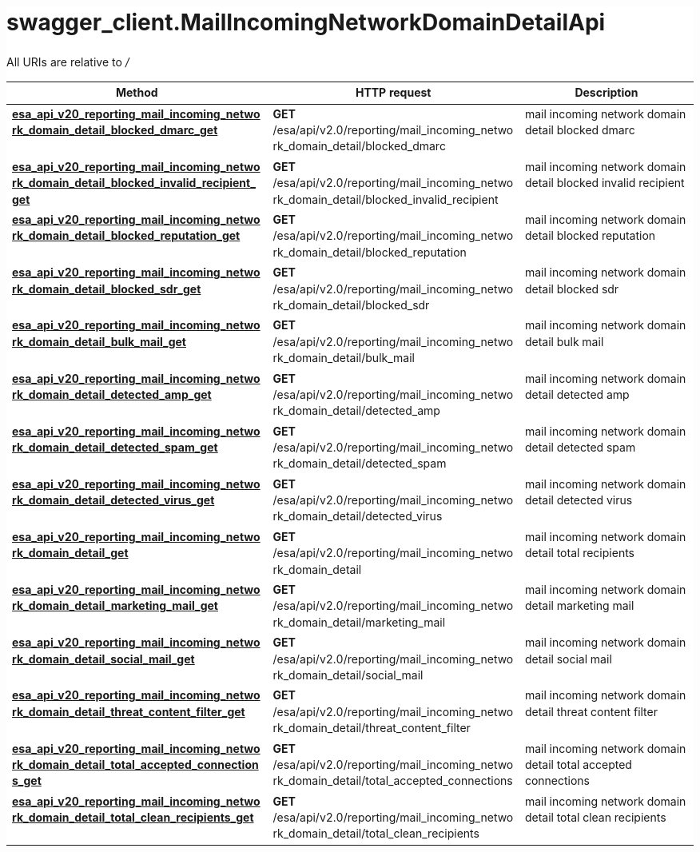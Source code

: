 # swagger_client.MailIncomingNetworkDomainDetailApi

All URIs are relative to */*

Method | HTTP request | Description
------------- | ------------- | -------------
[**esa_api_v20_reporting_mail_incoming_network_domain_detail_blocked_dmarc_get**](MailIncomingNetworkDomainDetailApi.md#esa_api_v20_reporting_mail_incoming_network_domain_detail_blocked_dmarc_get) | **GET** /esa/api/v2.0/reporting/mail_incoming_network_domain_detail/blocked_dmarc | mail incoming network domain detail blocked dmarc
[**esa_api_v20_reporting_mail_incoming_network_domain_detail_blocked_invalid_recipient_get**](MailIncomingNetworkDomainDetailApi.md#esa_api_v20_reporting_mail_incoming_network_domain_detail_blocked_invalid_recipient_get) | **GET** /esa/api/v2.0/reporting/mail_incoming_network_domain_detail/blocked_invalid_recipient | mail incoming network domain detail blocked invalid recipient
[**esa_api_v20_reporting_mail_incoming_network_domain_detail_blocked_reputation_get**](MailIncomingNetworkDomainDetailApi.md#esa_api_v20_reporting_mail_incoming_network_domain_detail_blocked_reputation_get) | **GET** /esa/api/v2.0/reporting/mail_incoming_network_domain_detail/blocked_reputation | mail incoming network domain detail blocked reputation
[**esa_api_v20_reporting_mail_incoming_network_domain_detail_blocked_sdr_get**](MailIncomingNetworkDomainDetailApi.md#esa_api_v20_reporting_mail_incoming_network_domain_detail_blocked_sdr_get) | **GET** /esa/api/v2.0/reporting/mail_incoming_network_domain_detail/blocked_sdr | mail incoming network domain detail blocked sdr
[**esa_api_v20_reporting_mail_incoming_network_domain_detail_bulk_mail_get**](MailIncomingNetworkDomainDetailApi.md#esa_api_v20_reporting_mail_incoming_network_domain_detail_bulk_mail_get) | **GET** /esa/api/v2.0/reporting/mail_incoming_network_domain_detail/bulk_mail | mail incoming network domain detail bulk mail
[**esa_api_v20_reporting_mail_incoming_network_domain_detail_detected_amp_get**](MailIncomingNetworkDomainDetailApi.md#esa_api_v20_reporting_mail_incoming_network_domain_detail_detected_amp_get) | **GET** /esa/api/v2.0/reporting/mail_incoming_network_domain_detail/detected_amp | mail incoming network domain detail detected amp
[**esa_api_v20_reporting_mail_incoming_network_domain_detail_detected_spam_get**](MailIncomingNetworkDomainDetailApi.md#esa_api_v20_reporting_mail_incoming_network_domain_detail_detected_spam_get) | **GET** /esa/api/v2.0/reporting/mail_incoming_network_domain_detail/detected_spam | mail incoming network domain detail detected spam
[**esa_api_v20_reporting_mail_incoming_network_domain_detail_detected_virus_get**](MailIncomingNetworkDomainDetailApi.md#esa_api_v20_reporting_mail_incoming_network_domain_detail_detected_virus_get) | **GET** /esa/api/v2.0/reporting/mail_incoming_network_domain_detail/detected_virus | mail incoming network domain detail detected virus
[**esa_api_v20_reporting_mail_incoming_network_domain_detail_get**](MailIncomingNetworkDomainDetailApi.md#esa_api_v20_reporting_mail_incoming_network_domain_detail_get) | **GET** /esa/api/v2.0/reporting/mail_incoming_network_domain_detail | mail incoming network domain detail total recipients
[**esa_api_v20_reporting_mail_incoming_network_domain_detail_marketing_mail_get**](MailIncomingNetworkDomainDetailApi.md#esa_api_v20_reporting_mail_incoming_network_domain_detail_marketing_mail_get) | **GET** /esa/api/v2.0/reporting/mail_incoming_network_domain_detail/marketing_mail | mail incoming network domain detail marketing mail
[**esa_api_v20_reporting_mail_incoming_network_domain_detail_social_mail_get**](MailIncomingNetworkDomainDetailApi.md#esa_api_v20_reporting_mail_incoming_network_domain_detail_social_mail_get) | **GET** /esa/api/v2.0/reporting/mail_incoming_network_domain_detail/social_mail | mail incoming network domain detail social mail
[**esa_api_v20_reporting_mail_incoming_network_domain_detail_threat_content_filter_get**](MailIncomingNetworkDomainDetailApi.md#esa_api_v20_reporting_mail_incoming_network_domain_detail_threat_content_filter_get) | **GET** /esa/api/v2.0/reporting/mail_incoming_network_domain_detail/threat_content_filter | mail incoming network domain detail threat content filter
[**esa_api_v20_reporting_mail_incoming_network_domain_detail_total_accepted_connections_get**](MailIncomingNetworkDomainDetailApi.md#esa_api_v20_reporting_mail_incoming_network_domain_detail_total_accepted_connections_get) | **GET** /esa/api/v2.0/reporting/mail_incoming_network_domain_detail/total_accepted_connections | mail incoming network domain detail total accepted connections
[**esa_api_v20_reporting_mail_incoming_network_domain_detail_total_clean_recipients_get**](MailIncomingNetworkDomainDetailApi.md#esa_api_v20_reporting_mail_incoming_network_domain_detail_total_clean_recipients_get) | **GET** /esa/api/v2.0/reporting/mail_incoming_network_domain_detail/total_clean_recipients | mail incoming network domain detail total clean recipients